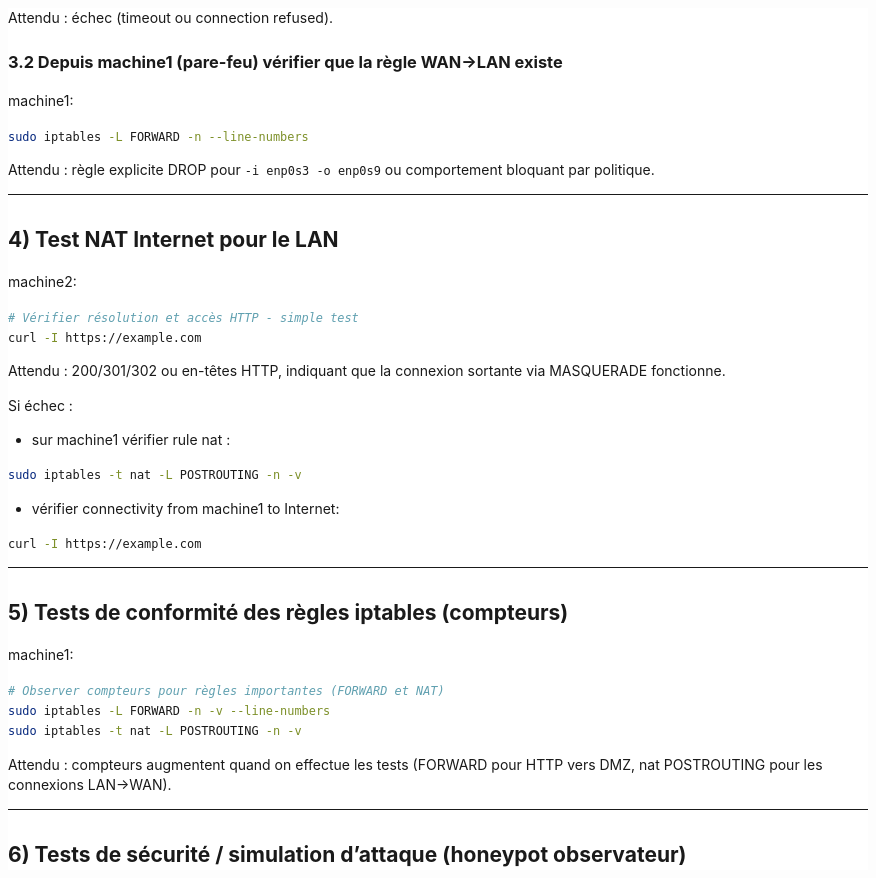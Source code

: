 Attendu : échec (timeout ou connection refused).

### 3.2 Depuis machine1 (pare-feu) vérifier que la règle WAN→LAN existe

machine1:

```bash
sudo iptables -L FORWARD -n --line-numbers
```

Attendu : règle explicite DROP pour `-i enp0s3 -o enp0s9` ou comportement bloquant par politique.

---

## 4) Test NAT Internet pour le LAN

machine2:

```bash
# Vérifier résolution et accès HTTP - simple test
curl -I https://example.com
```

Attendu : 200/301/302 ou en-têtes HTTP, indiquant que la connexion sortante via MASQUERADE fonctionne.

Si échec :

* sur machine1 vérifier rule nat :

```bash
sudo iptables -t nat -L POSTROUTING -n -v
```

* vérifier connectivity from machine1 to Internet:

```bash
curl -I https://example.com
```

---

## 5) Tests de conformité des règles iptables (compteurs)

machine1:

```bash
# Observer compteurs pour règles importantes (FORWARD et NAT)
sudo iptables -L FORWARD -n -v --line-numbers
sudo iptables -t nat -L POSTROUTING -n -v
```

Attendu : compteurs augmentent quand on effectue les tests (FORWARD pour HTTP vers DMZ, nat POSTROUTING pour les connexions LAN→WAN).

---

## 6) Tests de sécurité / simulation d’attaque (honeypot observateur)
